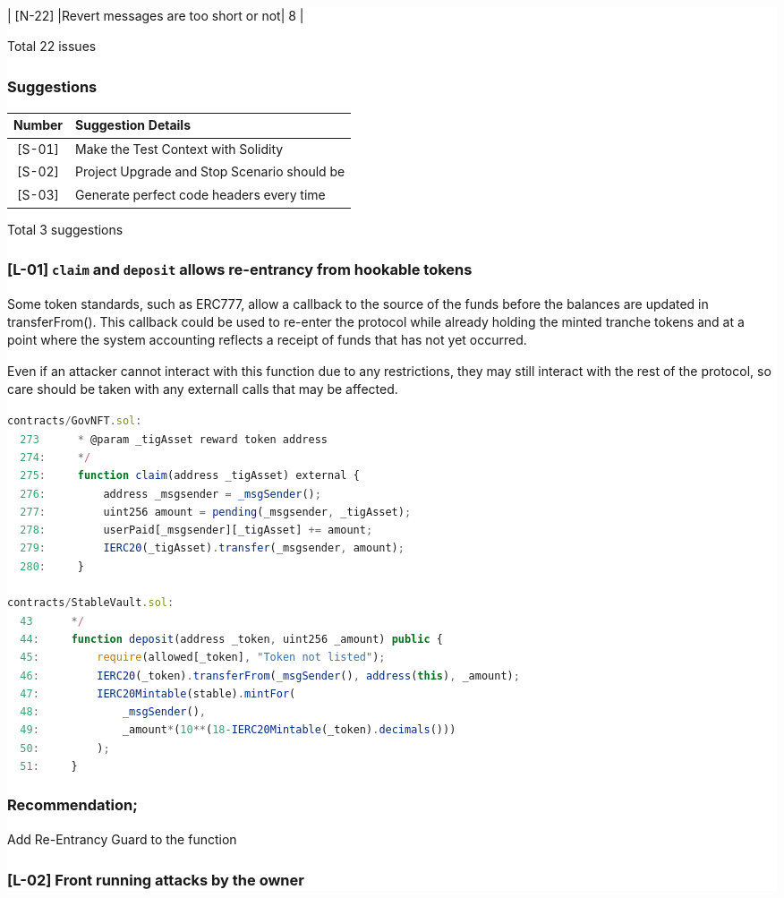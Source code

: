 | [N-22] |Revert messages are too short or not| 8 |

Total 22 issues

### Suggestions
| Number | Suggestion Details |
|:--:|:-------|
| [S-01] |Make the Test Context with Solidity |
| [S-02] |Project Upgrade and Stop Scenario should be |
| [S-03] |Generate perfect code headers every time |

Total 3 suggestions

### [L-01] `claim`  and `deposit` allows re-entrancy from hookable tokens

Some token standards, such as ERC777, allow a callback to the source of the funds before the balances are updated in transferFrom(). This callback could be used to re-enter the protocol while already holding the minted tranche tokens and at a point where the system accounting reflects a receipt of funds that has not yet occurred.

Even if an attacker cannot interact with this function due to any restrictions, they may still interact with the rest of the protocol, so care should be taken with any externall calls that may be affected.

```js
contracts/GovNFT.sol:
  273      * @param _tigAsset reward token address
  274:     */
  275:     function claim(address _tigAsset) external {
  276:         address _msgsender = _msgSender();
  277:         uint256 amount = pending(_msgsender, _tigAsset);
  278:         userPaid[_msgsender][_tigAsset] += amount;
  279:         IERC20(_tigAsset).transfer(_msgsender, amount);
  280:     }

contracts/StableVault.sol:
  43      */
  44:     function deposit(address _token, uint256 _amount) public {
  45:         require(allowed[_token], "Token not listed");
  46:         IERC20(_token).transferFrom(_msgSender(), address(this), _amount);
  47:         IERC20Mintable(stable).mintFor(
  48:             _msgSender(),
  49:             _amount*(10**(18-IERC20Mintable(_token).decimals()))
  50:         );
  51:     }

```

### Recommendation;
Add Re-Entrancy Guard to  the function
### [L-02] Front running attacks by the owner 
